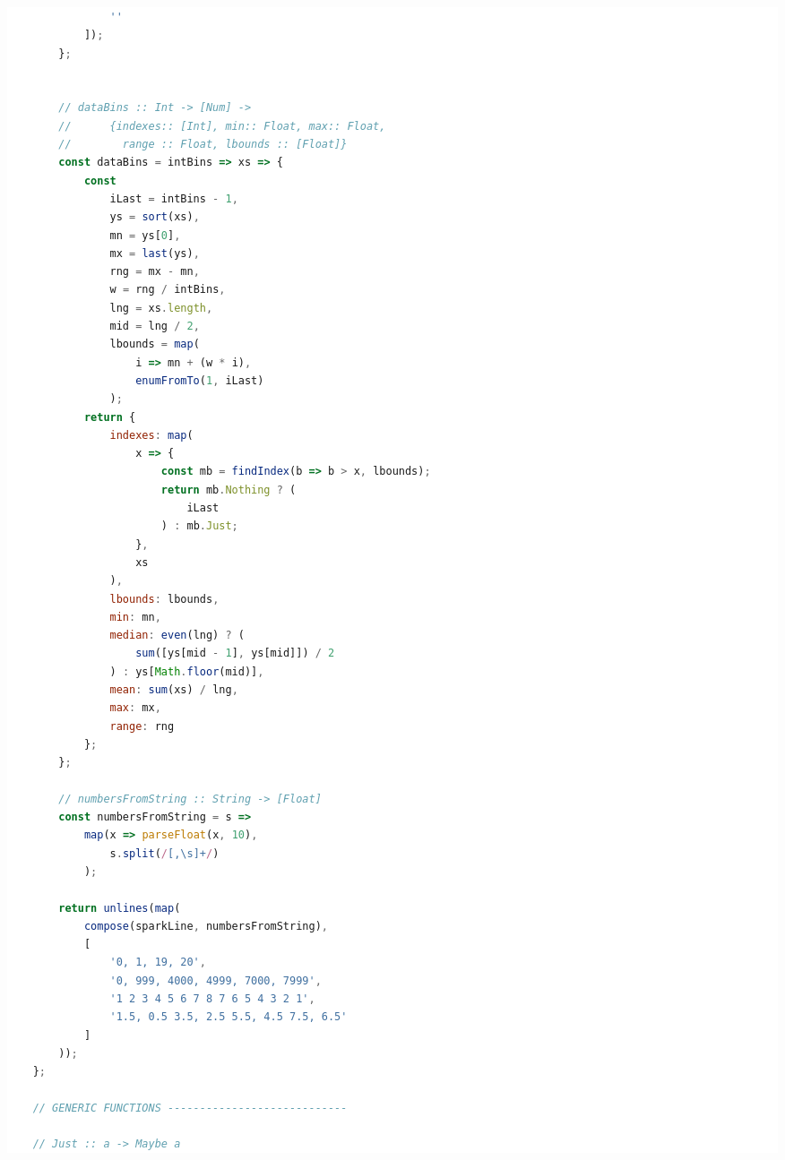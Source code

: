 ```JavaScript
                ''
            ]);
        };


        // dataBins :: Int -> [Num] ->
        //      {indexes:: [Int], min:: Float, max:: Float,
        //        range :: Float, lbounds :: [Float]}
        const dataBins = intBins => xs => {
            const
                iLast = intBins - 1,
                ys = sort(xs),
                mn = ys[0],
                mx = last(ys),
                rng = mx - mn,
                w = rng / intBins,
                lng = xs.length,
                mid = lng / 2,
                lbounds = map(
                    i => mn + (w * i),
                    enumFromTo(1, iLast)
                );
            return {
                indexes: map(
                    x => {
                        const mb = findIndex(b => b > x, lbounds);
                        return mb.Nothing ? (
                            iLast
                        ) : mb.Just;
                    },
                    xs
                ),
                lbounds: lbounds,
                min: mn,
                median: even(lng) ? (
                    sum([ys[mid - 1], ys[mid]]) / 2
                ) : ys[Math.floor(mid)],
                mean: sum(xs) / lng,
                max: mx,
                range: rng
            };
        };

        // numbersFromString :: String -> [Float]
        const numbersFromString = s =>
            map(x => parseFloat(x, 10),
                s.split(/[,\s]+/)
            );

        return unlines(map(
            compose(sparkLine, numbersFromString),
            [
                '0, 1, 19, 20',
                '0, 999, 4000, 4999, 7000, 7999',
                '1 2 3 4 5 6 7 8 7 6 5 4 3 2 1',
                '1.5, 0.5 3.5, 2.5 5.5, 4.5 7.5, 6.5'
            ]
        ));
    };

    // GENERIC FUNCTIONS ----------------------------

    // Just :: a -> Maybe a
```